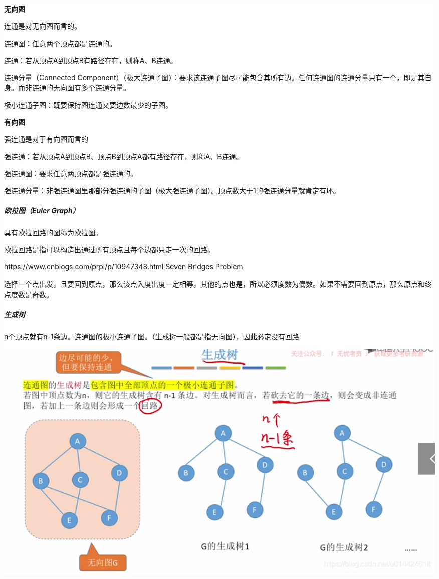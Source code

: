 **无向图**

连通是对无向图而言的。

连通图：任意两个顶点都是连通的。

连通：若从顶点A到顶点B有路径存在，则称A、B连通。

连通分量（Connected Component）（极大连通子图）：要求该连通子图尽可能包含其所有边。任何连通图的连通分量只有一个，即是其自身。而非连通的无向图有多个连通分量。

极小连通子图：既要保持图连通又要边数最少的子图。

**有向图**

强连通是对于有向图而言的

强连通：若从顶点A到顶点B、顶点B到顶点A都有路径存在，则称A、B连通。

强连通图：要求任意两顶点都是强连通的。

强连通分量：非强连通图里那部分强连通的子图（极大强连通子图）。顶点数大于1的强连通分量就肯定有环。

##### 欧拉图（Euler Graph）

具有欧拉回路的图称为欧拉图。

欧拉回路是指可以构造出通过所有顶点且每个边都只走一次的回路。

<https://www.cnblogs.com/prpl/p/10947348.html> Seven Bridges Problem

选择一个点出发，且要回到原点，那么该点入度出度一定相等，其他的点也是，所以必须度数为偶数。如果不需要回到原点，那么原点和终点度数是奇数。

##### 生成树

n个顶点就有n-1条边。连通图的极小连通子图。（生成树一般都是指无向图），因此必定没有回路

![在这里插入图片描述](../attachments/04c2a91a38b4b1322a554da0927aca4d.png)
